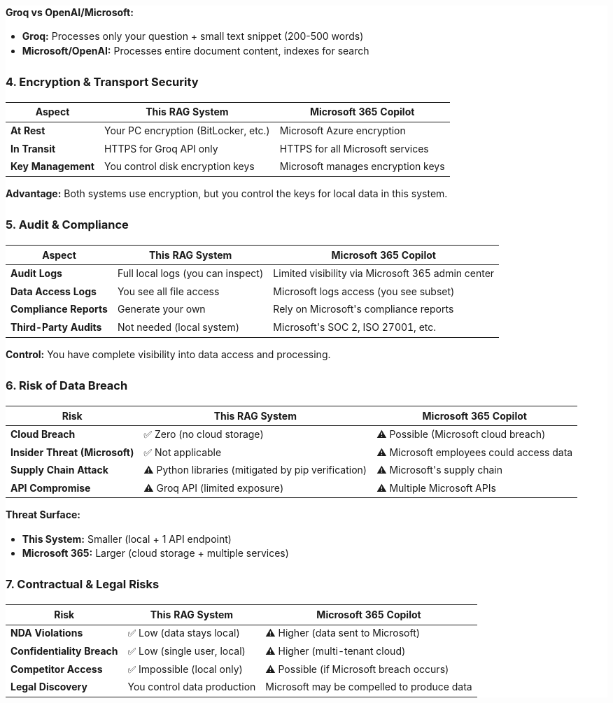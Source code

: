 **Groq vs OpenAI/Microsoft:**
- **Groq:** Processes only your question + small text snippet (200-500 words)
- **Microsoft/OpenAI:** Processes entire document content, indexes for search

### 4. Encryption & Transport Security

| Aspect | This RAG System | Microsoft 365 Copilot |
|--------|----------------|------------------------|
| **At Rest** | Your PC encryption (BitLocker, etc.) | Microsoft Azure encryption |
| **In Transit** | HTTPS for Groq API only | HTTPS for all Microsoft services |
| **Key Management** | You control disk encryption keys | Microsoft manages encryption keys |

**Advantage:** Both systems use encryption, but you control the keys for local data in this system.

### 5. Audit & Compliance

| Aspect | This RAG System | Microsoft 365 Copilot |
|--------|----------------|------------------------|
| **Audit Logs** | Full local logs (you can inspect) | Limited visibility via Microsoft 365 admin center |
| **Data Access Logs** | You see all file access | Microsoft logs access (you see subset) |
| **Compliance Reports** | Generate your own | Rely on Microsoft's compliance reports |
| **Third-Party Audits** | Not needed (local system) | Microsoft's SOC 2, ISO 27001, etc. |

**Control:** You have complete visibility into data access and processing.

### 6. Risk of Data Breach

| Risk | This RAG System | Microsoft 365 Copilot |
|------|----------------|------------------------|
| **Cloud Breach** | ✅ Zero (no cloud storage) | ⚠️ Possible (Microsoft cloud breach) |
| **Insider Threat (Microsoft)** | ✅ Not applicable | ⚠️ Microsoft employees could access data |
| **Supply Chain Attack** | ⚠️ Python libraries (mitigated by pip verification) | ⚠️ Microsoft's supply chain |
| **API Compromise** | ⚠️ Groq API (limited exposure) | ⚠️ Multiple Microsoft APIs |

**Threat Surface:**
- **This System:** Smaller (local + 1 API endpoint)
- **Microsoft 365:** Larger (cloud storage + multiple services)

### 7. Contractual & Legal Risks

| Risk | This RAG System | Microsoft 365 Copilot |
|------|----------------|------------------------|
| **NDA Violations** | ✅ Low (data stays local) | ⚠️ Higher (data sent to Microsoft) |
| **Confidentiality Breach** | ✅ Low (single user, local) | ⚠️ Higher (multi-tenant cloud) |
| **Competitor Access** | ✅ Impossible (local only) | ⚠️ Possible (if Microsoft breach occurs) |
| **Legal Discovery** | You control data production | Microsoft may be compelled to produce data |

